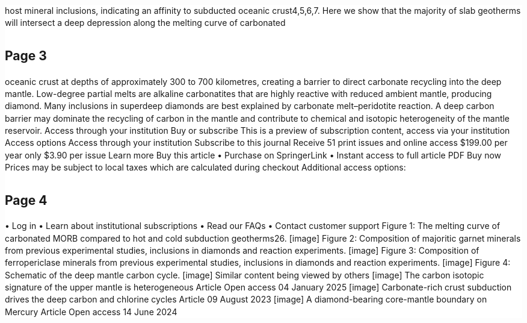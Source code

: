 host mineral inclusions, indicating an affinity to subducted oceanic
crust4,5,6,7. Here we show that the majority of slab geotherms will
intersect a deep depression along the melting curve of carbonated

## Page 3

oceanic crust at depths of approximately 300 to 700 kilometres,
creating a barrier to direct carbonate recycling into the deep
mantle. Low-degree partial melts are alkaline carbonatites that are
highly reactive with reduced ambient mantle, producing diamond.
Many inclusions in superdeep diamonds are best explained by
carbonate melt–peridotite reaction. A deep carbon barrier may
dominate the recycling of carbon in the mantle and contribute to
chemical and isotopic heterogeneity of the mantle reservoir.
 Access through your institution
Buy or subscribe
This is a preview of subscription content, access via your institution
Access options
 Access through your institution
Subscribe to this journal
Receive 51 print issues and online access
$199.00 per year
only $3.90 per issue
Learn more
Buy this article
•  Purchase on SpringerLink
•  Instant access to full article PDF
Buy now
Prices may be subject to local taxes which are calculated during
checkout
Additional access options:

## Page 4

•  Log in
•  Learn about institutional subscriptions
•  Read our FAQs
•  Contact customer support
Figure 1: The melting curve of carbonated MORB compared to
hot and cold subduction geotherms26.
[image]
Figure 2: Composition of majoritic garnet minerals from
previous experimental studies, inclusions in diamonds and
reaction experiments.
[image]
Figure 3: Composition of ferropericlase minerals from previous
experimental studies, inclusions in diamonds and reaction
experiments.
[image]
Figure 4: Schematic of the deep mantle carbon cycle.
[image]
Similar content being viewed by others
[image]
The carbon isotopic signature of the upper mantle is
heterogeneous
Article Open access 04 January 2025
[image]
Carbonate-rich crust subduction drives the deep
carbon and chlorine cycles
Article 09 August 2023
[image]
A diamond-bearing core-mantle boundary on Mercury
Article Open access 14 June 2024
